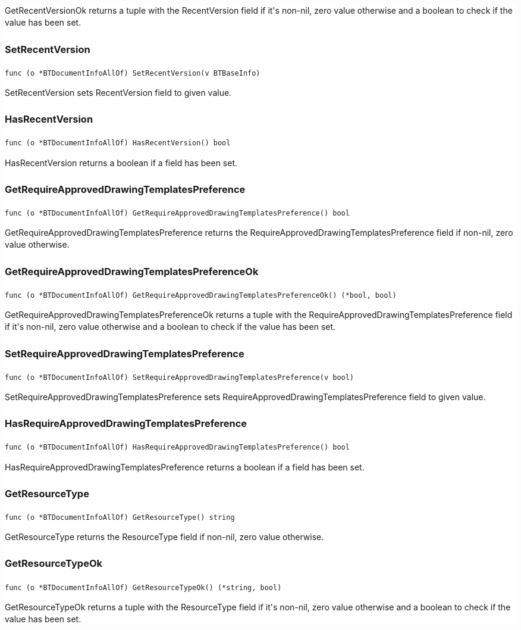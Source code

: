 GetRecentVersionOk returns a tuple with the RecentVersion field if it's non-nil, zero value otherwise
and a boolean to check if the value has been set.

### SetRecentVersion

`func (o *BTDocumentInfoAllOf) SetRecentVersion(v BTBaseInfo)`

SetRecentVersion sets RecentVersion field to given value.

### HasRecentVersion

`func (o *BTDocumentInfoAllOf) HasRecentVersion() bool`

HasRecentVersion returns a boolean if a field has been set.

### GetRequireApprovedDrawingTemplatesPreference

`func (o *BTDocumentInfoAllOf) GetRequireApprovedDrawingTemplatesPreference() bool`

GetRequireApprovedDrawingTemplatesPreference returns the RequireApprovedDrawingTemplatesPreference field if non-nil, zero value otherwise.

### GetRequireApprovedDrawingTemplatesPreferenceOk

`func (o *BTDocumentInfoAllOf) GetRequireApprovedDrawingTemplatesPreferenceOk() (*bool, bool)`

GetRequireApprovedDrawingTemplatesPreferenceOk returns a tuple with the RequireApprovedDrawingTemplatesPreference field if it's non-nil, zero value otherwise
and a boolean to check if the value has been set.

### SetRequireApprovedDrawingTemplatesPreference

`func (o *BTDocumentInfoAllOf) SetRequireApprovedDrawingTemplatesPreference(v bool)`

SetRequireApprovedDrawingTemplatesPreference sets RequireApprovedDrawingTemplatesPreference field to given value.

### HasRequireApprovedDrawingTemplatesPreference

`func (o *BTDocumentInfoAllOf) HasRequireApprovedDrawingTemplatesPreference() bool`

HasRequireApprovedDrawingTemplatesPreference returns a boolean if a field has been set.

### GetResourceType

`func (o *BTDocumentInfoAllOf) GetResourceType() string`

GetResourceType returns the ResourceType field if non-nil, zero value otherwise.

### GetResourceTypeOk

`func (o *BTDocumentInfoAllOf) GetResourceTypeOk() (*string, bool)`

GetResourceTypeOk returns a tuple with the ResourceType field if it's non-nil, zero value otherwise
and a boolean to check if the value has been set.
